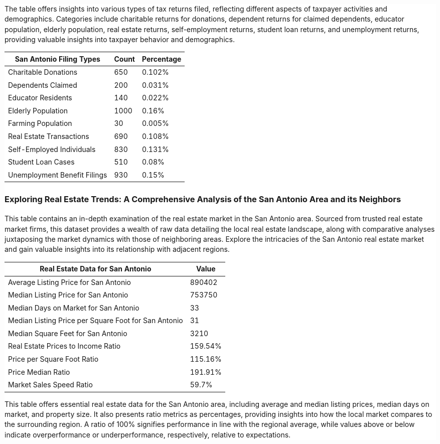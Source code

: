 The table offers insights into various types of tax returns filed, reflecting different aspects of taxpayer activities and demographics. Categories include charitable returns for donations, dependent returns for claimed dependents, educator population, elderly population, real estate returns, self-employment returns, student loan returns, and unemployment returns, providing valuable insights into taxpayer behavior and demographics.

| San Antonio Filing Types                    | Count | Percentage |
|--------------------------------------|-------|------------|
| Charitable Donations                 | 650 | 0.102% |
| Dependents Claimed                   | 200 | 0.031% |
| Educator Residents                   | 140 | 0.022% |
| Elderly Population                   | 1000 | 0.16% |
| Farming Population                   | 30 | 0.005% |
| Real Estate Transactions             | 690 | 0.108% |
| Self-Employed Individuals            | 830 | 0.131% |
| Student Loan Cases                   | 510 | 0.08% |
| Unemployment Benefit Filings         | 930 | 0.15% |

### Exploring Real Estate Trends: A Comprehensive Analysis of the San Antonio Area and its Neighbors

This table contains an in-depth examination of the real estate market in the San Antonio area. Sourced from trusted real estate market firms, this dataset provides a wealth of raw data detailing the local real estate landscape, along with comparative analyses juxtaposing the market dynamics with those of neighboring areas. Explore the intricacies of the San Antonio real estate market and gain valuable insights into its relationship with adjacent regions.


| Real Estate Data for San Antonio                       | Value    |
|------------------------------------------------|----------|
| Average Listing Price for San Antonio               | 890402 |
| Median Listing Price for San Antonio                | 753750 |
| Median Days on Market for San Antonio               | 33 |
| Median Listing Price per Square Foot for San Antonio| 31 |
| Median Square Feet for San Antonio                  | 3210 |
| Real Estate Prices to Income Ratio           | 159.54% |
| Price per Square Foot Ratio                  | 115.16% |
| Price Median Ratio                           | 191.91% |
| Market Sales Speed Ratio                     | 59.7% |

This table offers essential real estate data for the San Antonio area, including average and median listing prices, median days on market, and property size. It also presents ratio metrics as percentages, providing insights into how the local market compares to the surrounding region. A ratio of 100% signifies performance in line with the regional average, while values above or below indicate overperformance or underperformance, respectively, relative to expectations.
